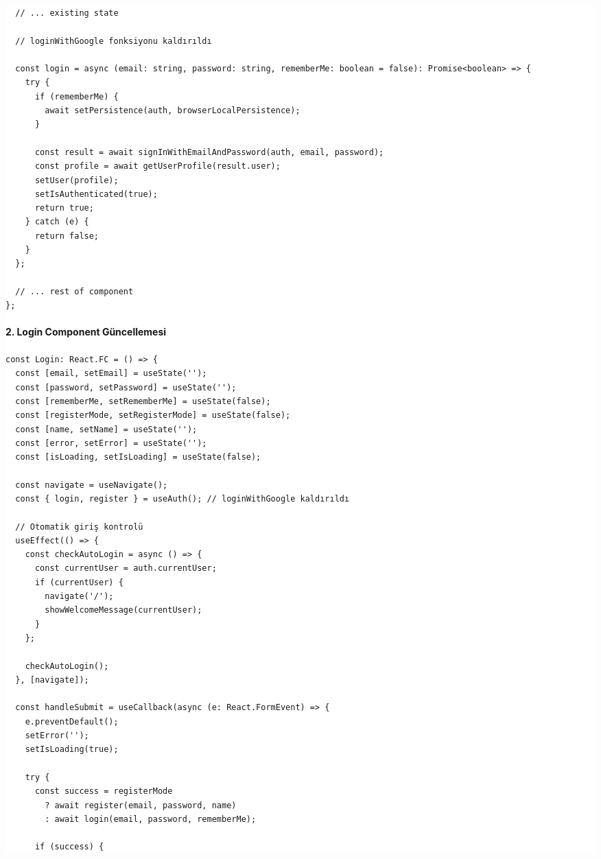 ```typescript:src/contexts/AuthContext.tsx
  // ... existing state

  // loginWithGoogle fonksiyonu kaldırıldı

  const login = async (email: string, password: string, rememberMe: boolean = false): Promise<boolean> => {
    try {
      if (rememberMe) {
        await setPersistence(auth, browserLocalPersistence);
      }
      
      const result = await signInWithEmailAndPassword(auth, email, password);
      const profile = await getUserProfile(result.user);
      setUser(profile);
      setIsAuthenticated(true);
      return true;
    } catch (e) {
      return false;
    }
  };

  // ... rest of component
};
```

#### **2. Login Component Güncellemesi**
```typescript:src/components/features/auth/Login.tsx
const Login: React.FC = () => {
  const [email, setEmail] = useState('');
  const [password, setPassword] = useState('');
  const [rememberMe, setRememberMe] = useState(false);
  const [registerMode, setRegisterMode] = useState(false);
  const [name, setName] = useState('');
  const [error, setError] = useState('');
  const [isLoading, setIsLoading] = useState(false);
  
  const navigate = useNavigate();
  const { login, register } = useAuth(); // loginWithGoogle kaldırıldı

  // Otomatik giriş kontrolü
  useEffect(() => {
    const checkAutoLogin = async () => {
      const currentUser = auth.currentUser;
      if (currentUser) {
        navigate('/');
        showWelcomeMessage(currentUser);
      }
    };
    
    checkAutoLogin();
  }, [navigate]);

  const handleSubmit = useCallback(async (e: React.FormEvent) => {
    e.preventDefault();
    setError('');
    setIsLoading(true);
    
    try {
      const success = registerMode 
        ? await register(email, password, name)
        : await login(email, password, rememberMe);
        
      if (success) {
```